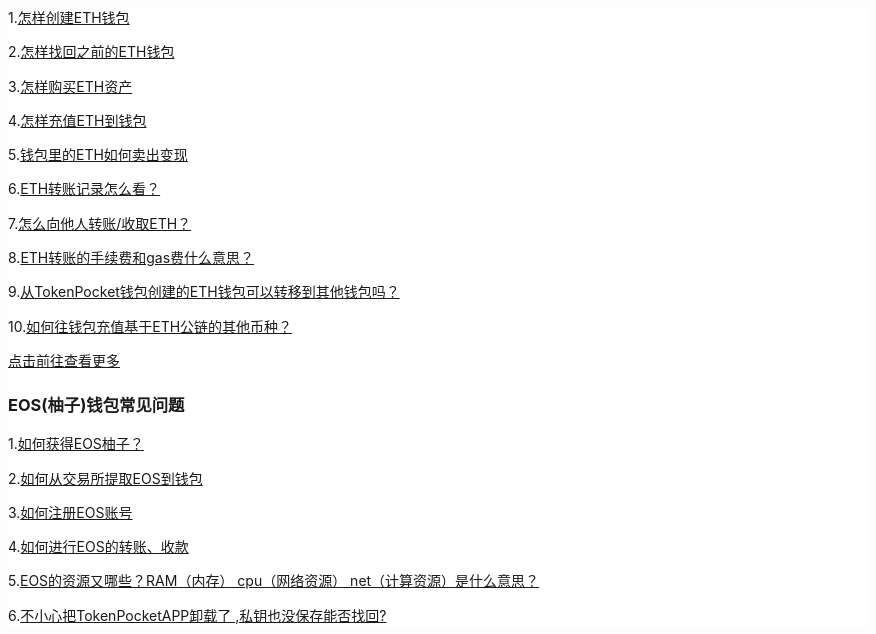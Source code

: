1.[怎样创建ETH钱包](https://help.mytokenpocket.vip/hc/zh-cn/articles/360037514271-%E5%A6%82%E4%BD%95%E5%88%9B%E5%BB%BAETH%E9%92%B1%E5%8C%85-)

2.[怎样找回之前的ETH钱包](https://help.mytokenpocket.vip/hc/zh-cn/articles/360037151792-%E5%A6%82%E4%BD%95%E6%89%BE%E5%9B%9E%E4%B9%8B%E5%89%8D%E7%9A%84ETH%E9%92%B1%E5%8C%85-)

3.[怎样购买ETH资产](https://help.mytokenpocket.vip/hc/zh-cn/articles/360037152332-%E6%80%8E%E6%A0%B7%E8%B4%AD%E4%B9%B0ETH%E8%B5%84%E4%BA%A7-)

4.[怎样充值ETH到钱包](https://help.mytokenpocket.vip/hc/zh-cn/articles/360037153092-%E6%80%8E%E6%A0%B7%E5%85%85%E5%80%BCETH%E5%88%B0%E9%92%B1%E5%8C%85-)

5.[钱包里的ETH如何卖出变现](https://help.mytokenpocket.vip/hc/zh-cn/articles/360037153552-%E9%92%B1%E5%8C%85%E9%87%8C%E7%9A%84ETH%E5%A6%82%E4%BD%95%E5%8D%96%E5%87%BA%E5%8F%98%E7%8E%B0-)

6.[ETH转账记录怎么看？](https://help.mytokenpocket.vip/hc/zh-cn/articles/360037153712-ETH%E8%BD%AC%E8%B4%A6%E8%AE%B0%E5%BD%95%E6%80%8E%E4%B9%88%E7%9C%8B-)

7.[怎么向他人转账/收取ETH？](https://help.mytokenpocket.vip/hc/zh-cn/articles/360037516471-%E6%80%8E%E4%B9%88%E5%90%91%E4%BB%96%E4%BA%BA%E8%BD%AC%E8%B4%A6-%E6%94%B6%E5%8F%96ETH-)

8.[ETH转账的手续费和gas费什么意思？](https://help.mytokenpocket.vip/hc/zh-cn/articles/360037516511-ETH%E8%BD%AC%E8%B4%A6%E7%9A%84%E6%89%8B%E7%BB%AD%E8%B4%B9%E5%92%8Cgas%E8%B4%B9%E6%98%AF%E4%BB%80%E4%B9%88%E6%84%8F%E6%80%9D-)

9.[从TokenPocket钱包创建的ETH钱包可以转移到其他钱包吗？](https://help.mytokenpocket.vip/hc/zh-cn/articles/360037516591-%E5%A6%82%E4%BD%95%E5%BE%80%E9%92%B1%E5%8C%85%E5%85%85%E5%80%BC%E5%9F%BA%E4%BA%8EETH%E5%85%AC%E9%93%BE%E7%9A%84%E5%85%B6%E4%BB%96Token-)

10.[如何往钱包充值基于ETH公链的其他币种？](https://help.mytokenpocket.vip/hc/zh-cn/articles/360037516591-%E5%A6%82%E4%BD%95%E5%BE%80%E9%92%B1%E5%8C%85%E5%85%85%E5%80%BC%E5%9F%BA%E4%BA%8EETH%E5%85%AC%E9%93%BE%E7%9A%84%E5%85%B6%E4%BB%96Token-)

[点击前往查看更多](https://help.mytokenpocket.vip/hc/zh-cn/sections/360007354652-ETH-%E4%BB%A5%E5%A4%AA%E5%9D%8A-%E9%92%B1%E5%8C%85%E5%B8%B8%E8%A7%81%E9%97%AE%E9%A2%98)

### EOS(柚子)钱包常⻅问题

1.[如何获得EOS柚子？](https://help.mytokenpocket.vip/hc/zh-cn/articles/360037250532-%E5%A6%82%E4%BD%95%E5%9C%A8TokenPocket%E9%92%B1%E5%8C%85%E8%B4%AD%E4%B9%B0EOS-)

2.[如何从交易所提取EOS到钱包](https://help.mytokenpocket.vip/hc/zh-cn/articles/360037250712-%E5%A6%82%E4%BD%95%E4%BB%8E%E4%BA%A4%E6%98%93%E6%89%80%E6%8F%90%E5%8F%96EOS%E5%88%B0TokenPocket%E9%92%B1%E5%8C%85-)

3.[如何注册EOS账号](https://help.mytokenpocket.vip/hc/zh-cn/articles/360037250892-%E5%A6%82%E4%BD%95%E6%B3%A8%E5%86%8CEOS%E8%B4%A6%E5%8F%B7)

4.[如何进行EOS的转账、收款](https://help.mytokenpocket.vip/hc/zh-cn/articles/360037620971-%E5%A6%82%E4%BD%95%E8%BF%9B%E8%A1%8CEOS%E7%9A%84%E8%BD%AC%E8%B4%A6-%E6%94%B6%E6%AC%BE-)

5.[EOS的资源又哪些？RAM（内存） cpu（网络资源） net（计算资源）是什么意思？](https://help.mytokenpocket.vip/hc/zh-cn/articles/360037623871-EOS%E7%9A%84%E8%B5%84%E6%BA%90%E5%8F%88%E5%93%AA%E4%BA%9B-RAM-%E5%86%85%E5%AD%98-cpu-%E7%BD%91%E7%BB%9C%E8%B5%84%E6%BA%90-net-%E8%AE%A1%E7%AE%97%E8%B5%84%E6%BA%90-%E6%98%AF%E4%BB%80%E4%B9%88%E6%84%8F%E6%80%9D-)

6.[不小心把TokenPocketAPP卸载了 ,私钥也没保存能否找回?](https://help.mytokenpocket.vip/hc/zh-cn/articles/360037254452-%E4%B8%8D%E5%B0%8F%E5%BF%83%E6%8A%8ATokenPocket-APP%E5%8D%B8%E8%BD%BD%E4%BA%86-%E7%A7%81%E9%92%A5%E4%B9%9F%E6%B2%A1%E4%BF%9D%E5%AD%98%E8%83%BD%E5%90%A6%E6%89%BE%E5%9B%9E-)
